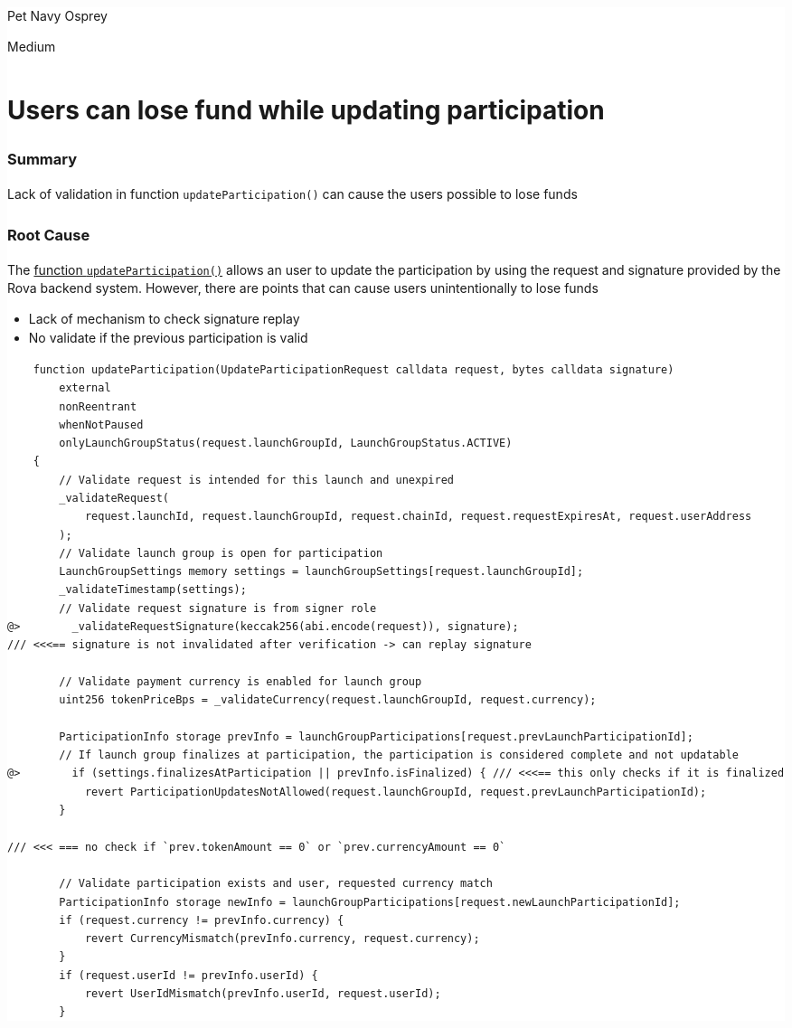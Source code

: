 Pet Navy Osprey

Medium

# Users can lose fund while updating participation

### Summary

Lack of validation in function `updateParticipation()` can cause the users possible to lose funds

### Root Cause

The [function `updateParticipation()`](https://github.com/dpm-labs/rova-contracts/blob/b03e4ede50488a2000bb73d602e28ee4f6c0941f/src/Launch.sol#L312) allows an user to update the participation by using the request and signature provided by the Rova backend system. However, there are points that can cause users unintentionally to lose funds
- Lack of mechanism to check signature replay
- No validate if the previous participation is valid

```solidity
    function updateParticipation(UpdateParticipationRequest calldata request, bytes calldata signature)
        external
        nonReentrant
        whenNotPaused
        onlyLaunchGroupStatus(request.launchGroupId, LaunchGroupStatus.ACTIVE)
    {
        // Validate request is intended for this launch and unexpired
        _validateRequest(
            request.launchId, request.launchGroupId, request.chainId, request.requestExpiresAt, request.userAddress
        );
        // Validate launch group is open for participation
        LaunchGroupSettings memory settings = launchGroupSettings[request.launchGroupId];
        _validateTimestamp(settings);
        // Validate request signature is from signer role
@>        _validateRequestSignature(keccak256(abi.encode(request)), signature);
/// <<<== signature is not invalidated after verification -> can replay signature

        // Validate payment currency is enabled for launch group
        uint256 tokenPriceBps = _validateCurrency(request.launchGroupId, request.currency);

        ParticipationInfo storage prevInfo = launchGroupParticipations[request.prevLaunchParticipationId];
        // If launch group finalizes at participation, the participation is considered complete and not updatable
@>        if (settings.finalizesAtParticipation || prevInfo.isFinalized) { /// <<<== this only checks if it is finalized 
            revert ParticipationUpdatesNotAllowed(request.launchGroupId, request.prevLaunchParticipationId);
        }

/// <<< === no check if `prev.tokenAmount == 0` or `prev.currencyAmount == 0`

        // Validate participation exists and user, requested currency match
        ParticipationInfo storage newInfo = launchGroupParticipations[request.newLaunchParticipationId];
        if (request.currency != prevInfo.currency) {
            revert CurrencyMismatch(prevInfo.currency, request.currency);
        }
        if (request.userId != prevInfo.userId) {
            revert UserIdMismatch(prevInfo.userId, request.userId);
        }

```